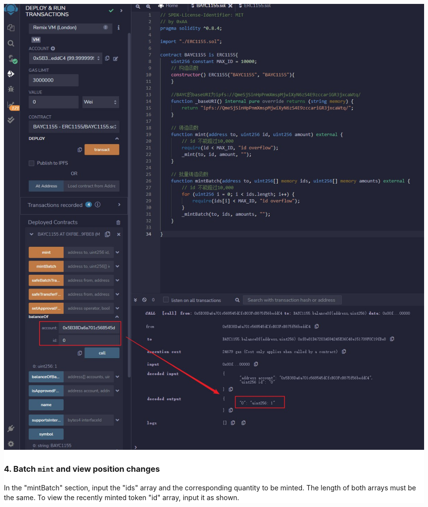 ![mint2](./img/40-4.jpg)

### 4. Batch `mint` and view position changes

In the "mintBatch" section, input the "ids" array and the corresponding quantity to be minted. The length of both arrays must be the same. 
To view the recently minted token "id" array, input it as shown. 
